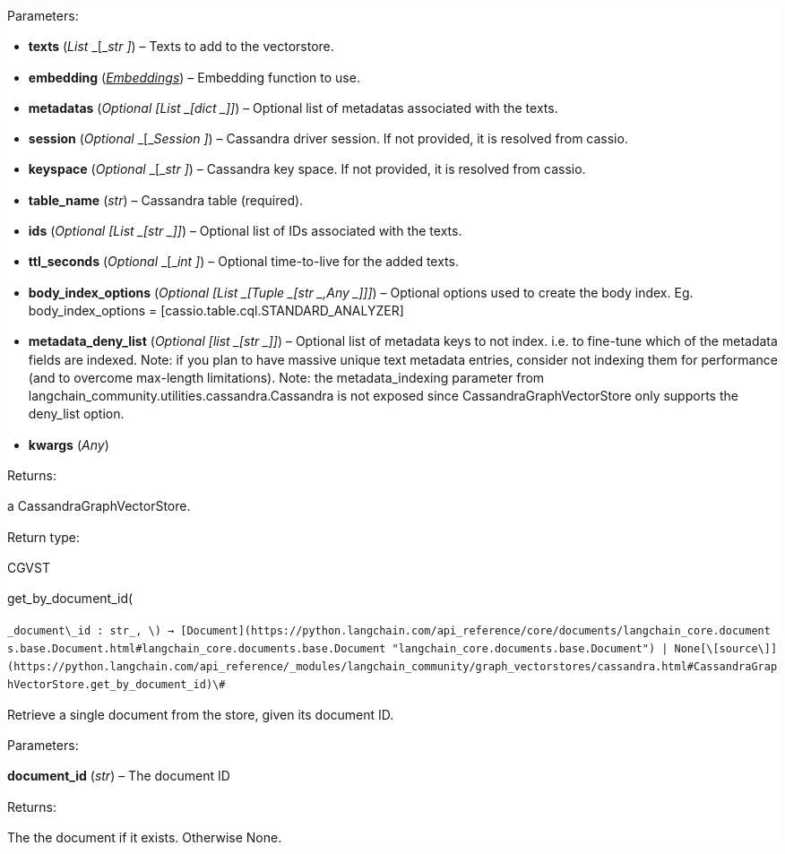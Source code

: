 Parameters:     

  * **texts** \(_List_ _\[__str_ _\]_\) – Texts to add to the vectorstore.

  * **embedding** \([_Embeddings_](https://python.langchain.com/api_reference/core/embeddings/langchain_core.embeddings.embeddings.Embeddings.html#langchain_core.embeddings.embeddings.Embeddings "langchain_core.embeddings.embeddings.Embeddings")\) – Embedding function to use.

  * **metadatas** \(_Optional_ _\[__List_ _\[__dict_ _\]__\]_\) – Optional list of metadatas associated with the texts.

  * **session** \(_Optional_ _\[__Session_ _\]_\) – Cassandra driver session. If not provided, it is resolved from cassio.

  * **keyspace** \(_Optional_ _\[__str_ _\]_\) – Cassandra key space. If not provided, it is resolved from cassio.

  * **table\_name** \(_str_\) – Cassandra table \(required\).

  * **ids** \(_Optional_ _\[__List_ _\[__str_ _\]__\]_\) – Optional list of IDs associated with the texts.

  * **ttl\_seconds** \(_Optional_ _\[__int_ _\]_\) – Optional time-to-live for the added texts.

  * **body\_index\_options** \(_Optional_ _\[__List_ _\[__Tuple_ _\[__str_ _,__Any_ _\]__\]__\]_\) – Optional options used to create the body index. Eg. body\_index\_options = \[cassio.table.cql.STANDARD\_ANALYZER\]

  * **metadata\_deny\_list** \(_Optional_ _\[__list_ _\[__str_ _\]__\]_\) – Optional list of metadata keys to not index. i.e. to fine-tune which of the metadata fields are indexed. Note: if you plan to have massive unique text metadata entries, consider not indexing them for performance \(and to overcome max-length limitations\). Note: the metadata\_indexing parameter from langchain\_community.utilities.cassandra.Cassandra is not exposed since CassandraGraphVectorStore only supports the deny\_list option.

  * **kwargs** \(_Any_\)

Returns:     

a CassandraGraphVectorStore.

Return type:     

CGVST

get\_by\_document\_id\(

    _document\_id : str_, \) → [Document](https://python.langchain.com/api_reference/core/documents/langchain_core.documents.base.Document.html#langchain_core.documents.base.Document "langchain_core.documents.base.Document") | None[\[source\]](https://python.langchain.com/api_reference/_modules/langchain_community/graph_vectorstores/cassandra.html#CassandraGraphVectorStore.get_by_document_id)\#     

Retrieve a single document from the store, given its document ID.

Parameters:     

**document\_id** \(_str_\) – The document ID

Returns:     

The the document if it exists. Otherwise None.
